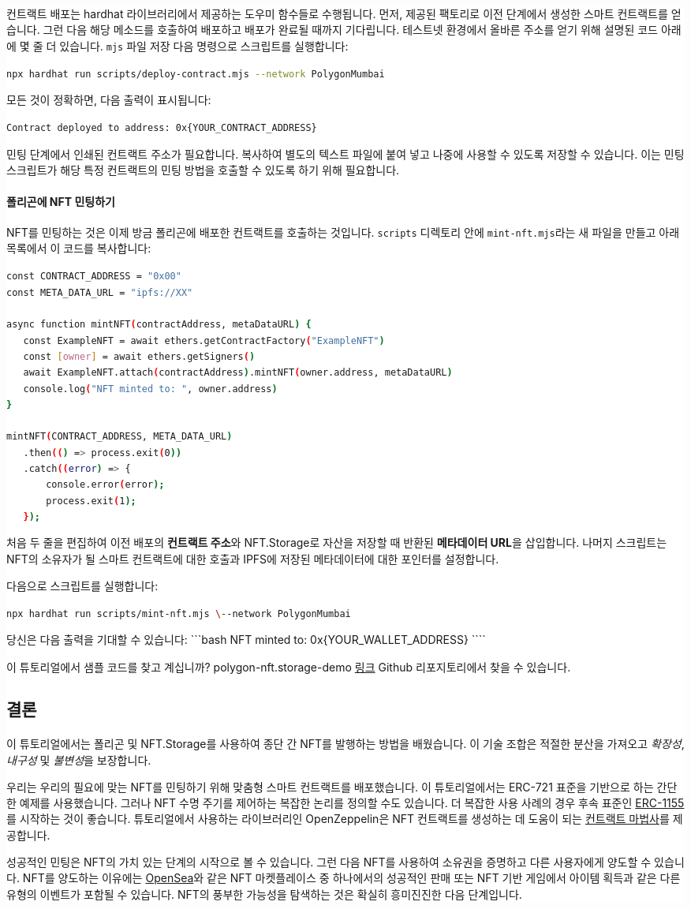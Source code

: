 컨트랙트 배포는 hardhat 라이브러리에서 제공하는 도우미 함수들로 수행됩니다. 먼저, 제공된 팩토리로 이전 단계에서 생성한 스마트 컨트랙트를 얻습니다. 그런 다음 해당 메소드를 호출하여 배포하고 배포가 완료될 때까지 기다립니다. 테스트넷 환경에서 올바른 주소를 얻기 위해 설명된 코드 아래에 몇 줄 더 있습니다. `mjs` 파일 저장 다음 명령으로 스크립트를 실행합니다:

```bash
npx hardhat run scripts/deploy-contract.mjs --network PolygonMumbai
```

모든 것이 정확하면, 다음 출력이 표시됩니다:

```bash
Contract deployed to address: 0x{YOUR_CONTRACT_ADDRESS}
```

민팅 단계에서 인쇄된 컨트랙트 주소가 필요합니다. 복사하여 별도의 텍스트 파일에 붙여 넣고 나중에 사용할 수 있도록 저장할 수 있습니다. 이는 민팅 스크립트가 해당 특정 컨트랙트의 민팅 방법을 호출할 수 있도록 하기 위해 필요합니다.

#### 폴리곤에 NFT 민팅하기

NFT를 민팅하는 것은 이제 방금 폴리곤에 배포한 컨트랙트를 호출하는 것입니다. `scripts` 디렉토리 안에 `mint-nft.mjs`라는 새 파일을 만들고 아래 목록에서 이 코드를 복사합니다:

```bash
const CONTRACT_ADDRESS = "0x00"
const META_DATA_URL = "ipfs://XX"

async function mintNFT(contractAddress, metaDataURL) {
   const ExampleNFT = await ethers.getContractFactory("ExampleNFT")
   const [owner] = await ethers.getSigners()
   await ExampleNFT.attach(contractAddress).mintNFT(owner.address, metaDataURL)
   console.log("NFT minted to: ", owner.address)
}

mintNFT(CONTRACT_ADDRESS, META_DATA_URL)
   .then(() => process.exit(0))
   .catch((error) => {
       console.error(error);
       process.exit(1);
   });
```

처음 두 줄을 편집하여 이전 배포의 **컨트랙트 주소**와 NFT.Storage로 자산을 저장할 때 반환된 **메타데이터 URL**을 삽입합니다. 나머지 스크립트는 NFT의 소유자가 될 스마트 컨트랙트에 대한 호출과 IPFS에 저장된 메타데이터에 대한 포인터를 설정합니다.

다음으로 스크립트를 실행합니다:

```bash
npx hardhat run scripts/mint-nft.mjs \--network PolygonMumbai
```

당신은 다음 출력을 기대할 수 있습니다:
```bash NFT minted to: 0x{YOUR_WALLET_ADDRESS} ````

이 튜토리얼에서 샘플 코드를 찾고 계십니까? polygon-nft.storage-demo [링크](https://github.com/itsPiyushMaheshwari/Polygon-nft.storage-demo) Github 리포지토리에서 찾을 수 있습니다.

## 결론

이 튜토리얼에서는 폴리곤 및 NFT.Storage를 사용하여 종단 간 NFT를 발행하는 방법을 배웠습니다. 이 기술 조합은 적절한 분산을 가져오고 *확장성*, *내구성* 및 *불변성*을 보장합니다.

우리는 우리의 필요에 맞는 NFT를 민팅하기 위해 맞춤형 스마트 컨트랙트를 배포했습니다. 이 튜토리얼에서는 ERC-721 표준을 기반으로 하는 간단한 예제를 사용했습니다. 그러나 NFT 수명 주기를 제어하는 복잡한 논리를 정의할 수도 있습니다. 더 복잡한 사용 사례의 경우 후속 표준인 [ERC-1155](https://ethereum.org/en/developers/docs/standards/tokens/erc-1155/)를 시작하는 것이 좋습니다. 튜토리얼에서 사용하는 라이브러리인 OpenZeppelin은 NFT 컨트랙트를 생성하는 데 도움이 되는 [컨트랙트 마법사](https://docs.openzeppelin.com/contracts/4.x/wizard)를 제공합니다.

성공적인 민팅은 NFT의 가치 있는 단계의 시작으로 볼 수 있습니다. 그런 다음 NFT를 사용하여 소유권을 증명하고 다른 사용자에게 양도할 수 있습니다. NFT를 양도하는 이유에는 [OpenSea](https://opensea.io)와 같은 NFT 마켓플레이스 중 하나에서의 성공적인 판매 또는 NFT 기반 게임에서 아이템 획득과 같은 다른 유형의 이벤트가 포함될 수 있습니다. NFT의 풍부한 가능성을 탐색하는 것은 확실히 흥미진진한 다음 단계입니다.

```